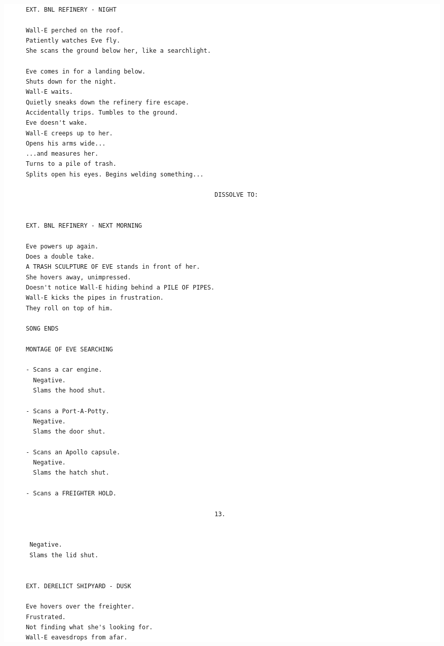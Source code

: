           
          EXT. BNL REFINERY - NIGHT
          
          Wall-E perched on the roof.
          Patiently watches Eve fly.
          She scans the ground below her, like a searchlight.
          
          Eve comes in for a landing below.
          Shuts down for the night.
          Wall-E waits.
          Quietly sneaks down the refinery fire escape.
          Accidentally trips. Tumbles to the ground.
          Eve doesn't wake.
          Wall-E creeps up to her.
          Opens his arms wide...
          ...and measures her.
          Turns to a pile of trash.
          Splits open his eyes. Begins welding something...
          
                                                              DISSOLVE TO:
          
          
          EXT. BNL REFINERY - NEXT MORNING
          
          Eve powers up again.
          Does a double take.
          A TRASH SCULPTURE OF EVE stands in front of her.
          She hovers away, unimpressed.
          Doesn't notice Wall-E hiding behind a PILE OF PIPES.
          Wall-E kicks the pipes in frustration.
          They roll on top of him.
          
          SONG ENDS
          
          MONTAGE OF EVE SEARCHING
          
          - Scans a car engine.
            Negative.
            Slams the hood shut.
          
          - Scans a Port-A-Potty.
            Negative.
            Slams the door shut.
          
          - Scans an Apollo capsule.
            Negative.
            Slams the hatch shut.
          
          - Scans a FREIGHTER HOLD.
          
                                                              13.
          
          
           Negative.
           Slams the lid shut.
          
          
          EXT. DERELICT SHIPYARD - DUSK
          
          Eve hovers over the freighter.
          Frustrated.
          Not finding what she's looking for.
          Wall-E eavesdrops from afar.
          